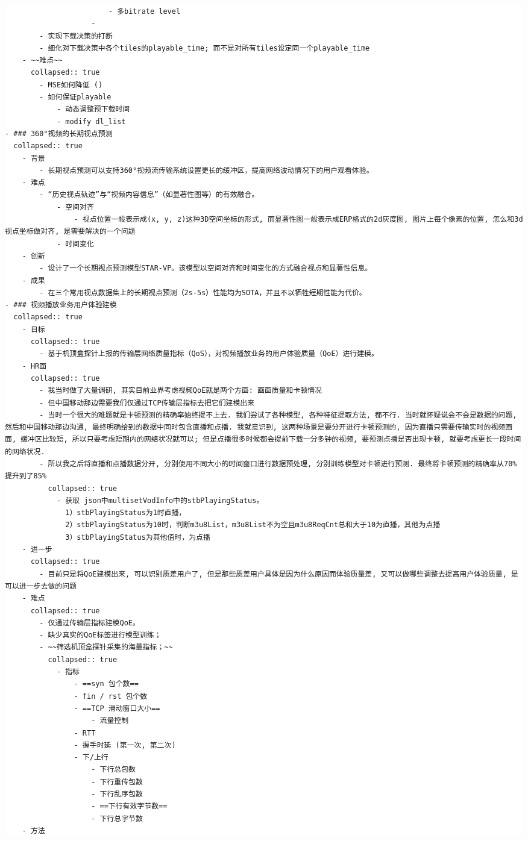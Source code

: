 							- 多bitrate level
						-
			- 实现下载决策的打断
			- 细化对下载决策中各个tiles的playable_time; 而不是对所有tiles设定同一个playable_time
		- ~~难点~~
		  collapsed:: true
			- MSE如何降低 ()
			- 如何保证playable
				- 动态调整预下载时间
				- modify dl_list
	- ### 360°视频的长期视点预测
	  collapsed:: true
		- 背景
			- 长期视点预测可以支持360°视频流传输系统设置更长的缓冲区，提高网络波动情况下的用户观看体验。
		- 难点
			- “历史视点轨迹”与“视频内容信息”（如显著性图等）的有效融合。
				- 空间对齐
					- 视点位置一般表示成(x, y, z)这种3D空间坐标的形式, 而显著性图一般表示成ERP格式的2d灰度图, 图片上每个像素的位置, 怎么和3d视点坐标做对齐, 是需要解决的一个问题
				- 时间变化
		- 创新
			- 设计了一个长期视点预测模型STAR-VP。该模型以空间对齐和时间变化的方式融合视点和显著性信息。
		- 成果
			- 在三个常用视点数据集上的长期视点预测（2s-5s）性能均为SOTA，并且不以牺牲短期性能为代价。
	- ### 视频播放业务用户体验建模
	  collapsed:: true
		- 目标
		  collapsed:: true
			- 基于机顶盒探针上报的传输层网络质量指标（QoS），对视频播放业务的用户体验质量（QoE）进行建模。
		- HR面
		  collapsed:: true
			- 我当时做了大量调研, 其实目前业界考虑视频QoE就是两个方面: 画面质量和卡顿情况
			- 但中国移动那边需要我们仅通过TCP传输层指标去把它们建模出来
			- 当时一个很大的难题就是卡顿预测的精确率始终提不上去. 我们尝试了各种模型, 各种特征提取方法, 都不行. 当时就怀疑说会不会是数据的问题, 然后和中国移动那边沟通, 最终明确给到的数据中同时包含直播和点播. 我就意识到, 这两种场景是要分开进行卡顿预测的, 因为直播只需要传输实时的视频画面, 缓冲区比较短, 所以只要考虑短期内的网络状况就可以; 但是点播很多时候都会提前下载一分多钟的视频, 要预测点播是否出现卡顿, 就要考虑更长一段时间的网络状况.
			- 所以我之后将直播和点播数据分开, 分别使用不同大小的时间窗口进行数据预处理, 分别训练模型对卡顿进行预测. 最终将卡顿预测的精确率从70%提升到了85%
			  collapsed:: true
				- 获取 json中multisetVodInfo中的stbPlayingStatus。
				  1）stbPlayingStatus为1时直播，
				  2）stbPlayingStatus为10时，判断m3u8List，m3u8List不为空且m3u8ReqCnt总和大于10为直播，其他为点播
				  3）stbPlayingStatus为其他值时，为点播
		- 进一步
		  collapsed:: true
			- 目前只是将QoE建模出来, 可以识别质差用户了, 但是那些质差用户具体是因为什么原因而体验质量差, 又可以做哪些调整去提高用户体验质量, 是可以进一步去做的问题
		- 难点
		  collapsed:: true
			- 仅通过传输层指标建模QoE。
			- 缺少真实的QoE标签进行模型训练；
			- ~~筛选机顶盒探针采集的海量指标；~~
			  collapsed:: true
				- 指标
					- ==syn 包个数==
					- fin / rst 包个数
					- ==TCP 滑动窗口大小==
						- 流量控制
					- RTT
					- 握手时延 (第一次, 第二次)
					- 下/上行
						- 下行总包数
						- 下行重传包数
						- 下行乱序包数
						- ==下行有效字节数==
						- 下行总字节数
		- 方法